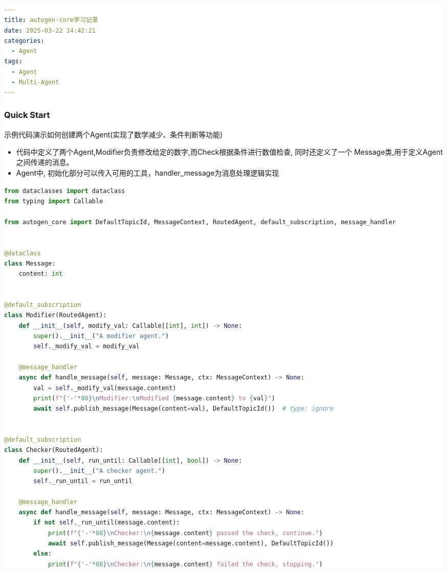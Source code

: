 ```yaml
---
title: autogen-core学习记录
date: 2025-03-22 14:42:21
categories:
  - Agent
tags:
  - Agent
  - Multi-Agent
---
```




### Quick Start

示例代码演示如何创建两个Agent(实现了数学减少、条件判断等功能)

- 代码中定义了两个Agent,Modifier负责修改给定的数字,而Check根据条件进行数值检查, 同时还定义了一个 Message类,用于定义Agent之间传递的消息。
- Agent中, 初始化部分可以传入可用的工具，handler_message为消息处理逻辑实现
```python
from dataclasses import dataclass
from typing import Callable

from autogen_core import DefaultTopicId, MessageContext, RoutedAgent, default_subscription, message_handler


@dataclass
class Message:
    content: int


@default_subscription
class Modifier(RoutedAgent):
    def __init__(self, modify_val: Callable[[int], int]) -> None: 
        super().__init__("A modifier agent.")
        self._modify_val = modify_val

    @message_handler
    async def handle_message(self, message: Message, ctx: MessageContext) -> None:
        val = self._modify_val(message.content)
        print(f"{'-'*80}\nModifier:\nModified {message.content} to {val}")
        await self.publish_message(Message(content=val), DefaultTopicId())  # type: ignore


@default_subscription
class Checker(RoutedAgent):
    def __init__(self, run_until: Callable[[int], bool]) -> None:
        super().__init__("A checker agent.")
        self._run_until = run_until

    @message_handler
    async def handle_message(self, message: Message, ctx: MessageContext) -> None:
        if not self._run_until(message.content):
            print(f"{'-'*80}\nChecker:\n{message.content} passed the check, continue.")
            await self.publish_message(Message(content=message.content), DefaultTopicId())
        else:
            print(f"{'-'*80}\nChecker:\n{message.content} failed the check, stopping.")

```
